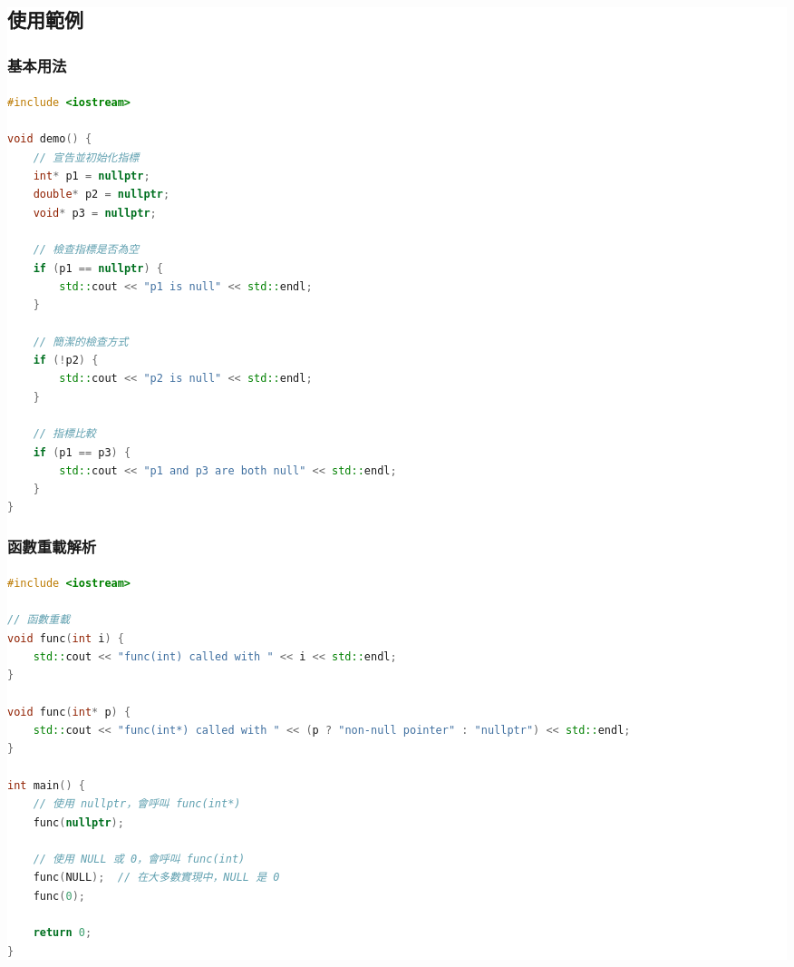 ## 使用範例

### 基本用法

```cpp
#include <iostream>

void demo() {
    // 宣告並初始化指標
    int* p1 = nullptr;
    double* p2 = nullptr;
    void* p3 = nullptr;
    
    // 檢查指標是否為空
    if (p1 == nullptr) {
        std::cout << "p1 is null" << std::endl;
    }
    
    // 簡潔的檢查方式
    if (!p2) {
        std::cout << "p2 is null" << std::endl;
    }
    
    // 指標比較
    if (p1 == p3) {
        std::cout << "p1 and p3 are both null" << std::endl;
    }
}
```

### 函數重載解析

```cpp
#include <iostream>

// 函數重載
void func(int i) {
    std::cout << "func(int) called with " << i << std::endl;
}

void func(int* p) {
    std::cout << "func(int*) called with " << (p ? "non-null pointer" : "nullptr") << std::endl;
}

int main() {
    // 使用 nullptr，會呼叫 func(int*)
    func(nullptr);
    
    // 使用 NULL 或 0，會呼叫 func(int)
    func(NULL);  // 在大多數實現中，NULL 是 0
    func(0);
    
    return 0;
}
```
